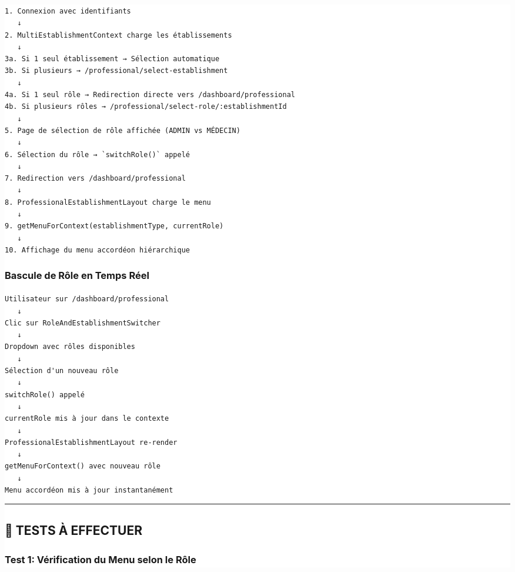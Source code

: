 ```
1. Connexion avec identifiants
   ↓
2. MultiEstablishmentContext charge les établissements
   ↓
3a. Si 1 seul établissement → Sélection automatique
3b. Si plusieurs → /professional/select-establishment
   ↓
4a. Si 1 seul rôle → Redirection directe vers /dashboard/professional
4b. Si plusieurs rôles → /professional/select-role/:establishmentId
   ↓
5. Page de sélection de rôle affichée (ADMIN vs MÉDECIN)
   ↓
6. Sélection du rôle → `switchRole()` appelé
   ↓
7. Redirection vers /dashboard/professional
   ↓
8. ProfessionalEstablishmentLayout charge le menu
   ↓
9. getMenuForContext(establishmentType, currentRole)
   ↓
10. Affichage du menu accordéon hiérarchique
```

### Bascule de Rôle en Temps Réel

```
Utilisateur sur /dashboard/professional
   ↓
Clic sur RoleAndEstablishmentSwitcher
   ↓
Dropdown avec rôles disponibles
   ↓
Sélection d'un nouveau rôle
   ↓
switchRole() appelé
   ↓
currentRole mis à jour dans le contexte
   ↓
ProfessionalEstablishmentLayout re-render
   ↓
getMenuForContext() avec nouveau rôle
   ↓
Menu accordéon mis à jour instantanément
```

---

## 🧪 TESTS À EFFECTUER

### Test 1: Vérification du Menu selon le Rôle
